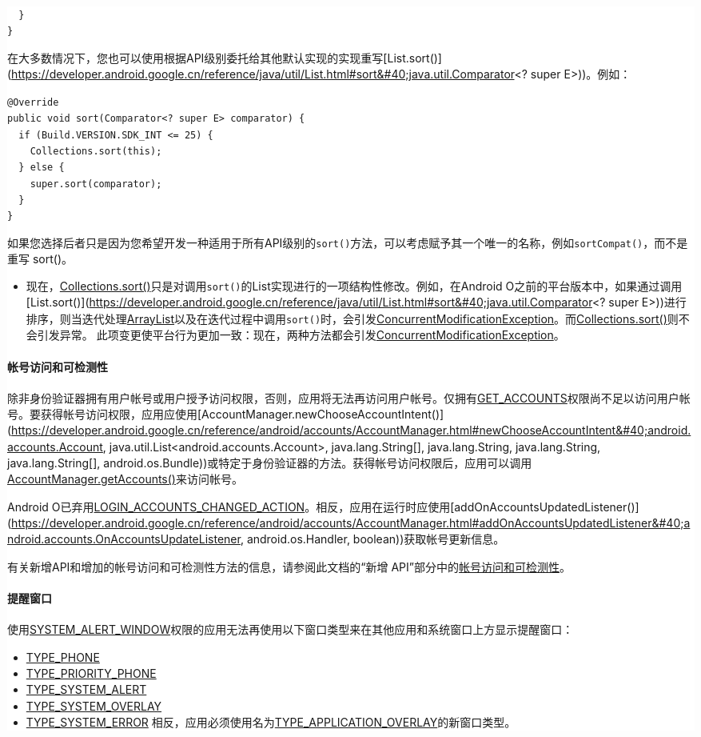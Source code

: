 ```
  }
}
```
在大多数情况下，您也可以使用根据API级别委托给其他默认实现的实现重写[List.sort()](https://developer.android.google.cn/reference/java/util/List.html#sort&#40;java.util.Comparator<? super E>&#41;)。例如：
```
@Override
public void sort(Comparator<? super E> comparator) {
  if (Build.VERSION.SDK_INT <= 25) {
    Collections.sort(this);
  } else {
    super.sort(comparator);
  }
}
```
如果您选择后者只是因为您希望开发一种适用于所有API级别的`sort()`方法，可以考虑赋予其一个唯一的名称，例如`sortCompat()`，而不是重写 sort()。
* 现在，[Collections.sort()](https://developer.android.google.cn/reference/java/util/Collections.html#sort&#40;java.util.List<T>&#41;)只是对调用`sort()`的List实现进行的一项结构性修改。例如，在Android O之前的平台版本中，如果通过调用[List.sort()](https://developer.android.google.cn/reference/java/util/List.html#sort&#40;java.util.Comparator<? super E>&#41;)进行排序，则当迭代处理[ArrayList](https://developer.android.google.cn/reference/java/util/ArrayList.html)以及在迭代过程中调用`sort()`时，会引发[ConcurrentModificationException](https://developer.android.google.cn/reference/java/util/ConcurrentModificationException.html)。而[Collections.sort()](https://developer.android.google.cn/reference/java/util/Collections.html#sort&#40;java.util.List<T>&#41;)则不会引发异常。
此项变更使平台行为更加一致：现在，两种方法都会引发[ConcurrentModificationException](https://developer.android.google.cn/reference/java/util/ConcurrentModificationException.html)。

#### 帐号访问和可检测性
除非身份验证器拥有用户帐号或用户授予访问权限，否则，应用将无法再访问用户帐号。仅拥有[GET_ACCOUNTS](https://developer.android.google.cn/reference/android/Manifest.permission.html#GET_ACCOUNTS)权限尚不足以访问用户帐号。要获得帐号访问权限，应用应使用[AccountManager.newChooseAccountIntent()](https://developer.android.google.cn/reference/android/accounts/AccountManager.html#newChooseAccountIntent&#40;android.accounts.Account, java.util.List<android.accounts.Account>, java.lang.String[], java.lang.String, java.lang.String, java.lang.String[], android.os.Bundle&#41;)或特定于身份验证器的方法。获得帐号访问权限后，应用可以调用[AccountManager.getAccounts()](https://developer.android.google.cn/reference/android/accounts/AccountManager.html#getAccounts&#40;&#41;)来访问帐号。

Android O已弃用[LOGIN_ACCOUNTS_CHANGED_ACTION](https://developer.android.google.cn/reference/android/accounts/AccountManager.html#LOGIN_ACCOUNTS_CHANGED_ACTION)。相反，应用在运行时应使用[addOnAccountsUpdatedListener()](https://developer.android.google.cn/reference/android/accounts/AccountManager.html#addOnAccountsUpdatedListener&#40;android.accounts.OnAccountsUpdateListener, android.os.Handler, boolean&#41;)获取帐号更新信息。

有关新增API和增加的帐号访问和可检测性方法的信息，请参阅此文档的“新增 API”部分中的[帐号访问和可检测性](api-overview.html#naa)。

#### 提醒窗口
使用[SYSTEM_ALERT_WINDOW](https://developer.android.google.cn/reference/android/Manifest.permission.html#SYSTEM_ALERT_WINDOW)权限的应用无法再使用以下窗口类型来在其他应用和系统窗口上方显示提醒窗口：
* [TYPE_PHONE](https://developer.android.google.cn/reference/android/view/WindowManager.LayoutParams.html#TYPE_PHONE)
* [TYPE_PRIORITY_PHONE](https://developer.android.google.cn/reference/android/view/WindowManager.LayoutParams.html#TYPE_PRIORITY_PHONE)
* [TYPE_SYSTEM_ALERT](https://developer.android.google.cn/reference/android/view/WindowManager.LayoutParams.html#TYPE_SYSTEM_ALERT)
* [TYPE_SYSTEM_OVERLAY](https://developer.android.google.cn/reference/android/view/WindowManager.LayoutParams.html#TYPE_SYSTEM_OVERLAY)
* [TYPE_SYSTEM_ERROR](https://developer.android.google.cn/reference/android/view/WindowManager.LayoutParams.html#TYPE_SYSTEM_ERROR)
相反，应用必须使用名为[TYPE_APPLICATION_OVERLAY](https://developer.android.google.cn/reference/android/view/WindowManager.LayoutParams.html#TYPE_APPLICATION_OVERLAY)的新窗口类型。
